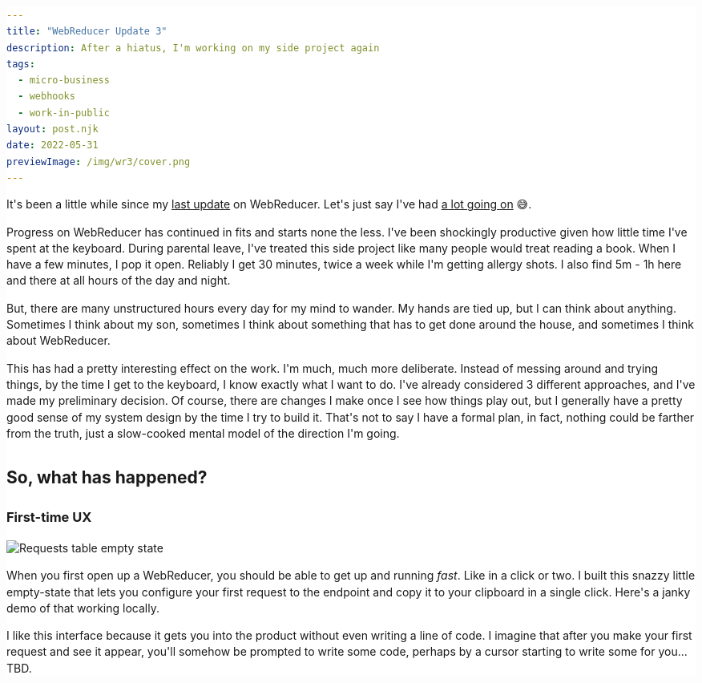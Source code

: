 ```yaml
---
title: "WebReducer Update 3"
description: After a hiatus, I'm working on my side project again
tags:
  - micro-business
  - webhooks
  - work-in-public
layout: post.njk
date: 2022-05-31
previewImage: /img/wr3/cover.png
---
```


It's been a little while since my [last update](https://offbyone.us/posts/micro-business-update/) on WebReducer. Let's just say I've had [a lot going on](https://offbyone.us/posts/baby-household-supply-chain/) 😅.

Progress on WebReducer has continued in fits and starts none the less. I've been shockingly productive given how little time I've spent at the keyboard. During parental leave, I've treated this side project like many people would treat reading a book. When I have a few minutes, I pop it open. Reliably I get 30 minutes, twice a week while I'm getting allergy shots. I also find 5m - 1h here and there at all hours of the day and night.

But, there are many unstructured hours every day for my mind to wander. My hands are tied up, but I can think about anything. Sometimes I think about my son, sometimes I think about something that has to get done around the house, and sometimes I think about WebReducer.

This has had a pretty interesting effect on the work. I'm much, much more deliberate. Instead of messing around and trying things, by the time I get to the keyboard, I know exactly what I want to do. I've already considered 3 different approaches, and I've made my preliminary decision. Of course, there are changes I make once I see how things play out, but I generally have a pretty good sense of my system design by the time I try to build it. That's not to say I have a formal plan, in fact, nothing could be farther from the truth, just a slow-cooked mental model of the direction I'm going.

## So, what has happened?

### First-time UX

![Requests table empty state](/img/wr3/requests-empty-state.gif)

When you first open up a WebReducer, you should be able to get up and running _fast_. Like in a click or two. I built this snazzy little empty-state that lets you configure your first request to the endpoint and copy it to your clipboard in a single click. Here's a janky demo of that working locally.

<div class="video-wrapper">
<iframe src="https://www.youtube.com/embed/pjBO7wkZNCA" title="YouTube video player" frameborder="0" allow="accelerometer; autoplay; clipboard-write; encrypted-media; gyroscope; picture-in-picture" allowfullscreen></iframe>
</div>

I like this interface because it gets you into the product without even writing a line of code. I imagine that after you make your first request and see it appear, you'll somehow be prompted to write some code, perhaps by a cursor starting to write some for you... TBD.
